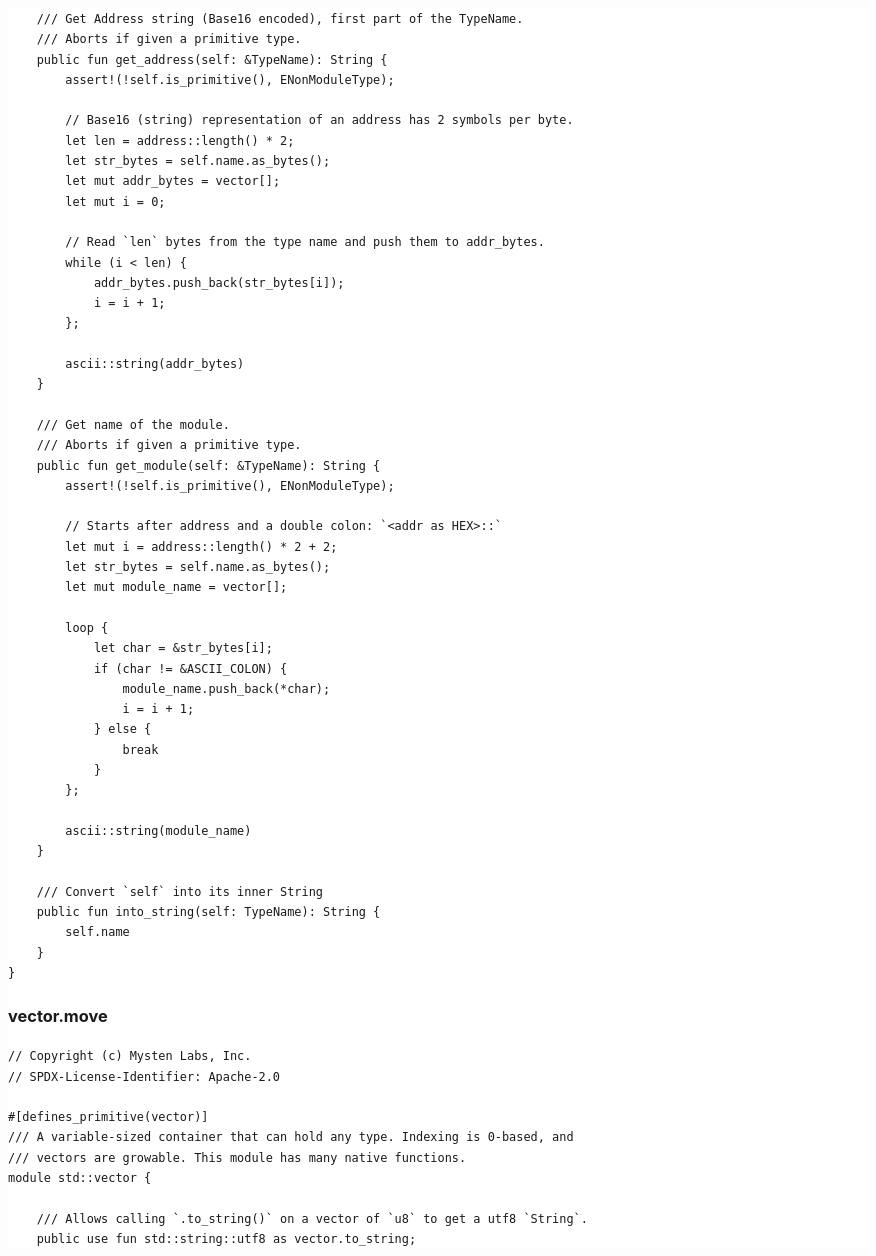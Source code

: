 ```move
    /// Get Address string (Base16 encoded), first part of the TypeName.
    /// Aborts if given a primitive type.
    public fun get_address(self: &TypeName): String {
        assert!(!self.is_primitive(), ENonModuleType);

        // Base16 (string) representation of an address has 2 symbols per byte.
        let len = address::length() * 2;
        let str_bytes = self.name.as_bytes();
        let mut addr_bytes = vector[];
        let mut i = 0;

        // Read `len` bytes from the type name and push them to addr_bytes.
        while (i < len) {
            addr_bytes.push_back(str_bytes[i]);
            i = i + 1;
        };

        ascii::string(addr_bytes)
    }

    /// Get name of the module.
    /// Aborts if given a primitive type.
    public fun get_module(self: &TypeName): String {
        assert!(!self.is_primitive(), ENonModuleType);

        // Starts after address and a double colon: `<addr as HEX>::`
        let mut i = address::length() * 2 + 2;
        let str_bytes = self.name.as_bytes();
        let mut module_name = vector[];

        loop {
            let char = &str_bytes[i];
            if (char != &ASCII_COLON) {
                module_name.push_back(*char);
                i = i + 1;
            } else {
                break
            }
        };

        ascii::string(module_name)
    }

    /// Convert `self` into its inner String
    public fun into_string(self: TypeName): String {
        self.name
    }
}
```

### vector.move
```move
// Copyright (c) Mysten Labs, Inc.
// SPDX-License-Identifier: Apache-2.0

#[defines_primitive(vector)]
/// A variable-sized container that can hold any type. Indexing is 0-based, and
/// vectors are growable. This module has many native functions.
module std::vector {

    /// Allows calling `.to_string()` on a vector of `u8` to get a utf8 `String`.
    public use fun std::string::utf8 as vector.to_string;

```